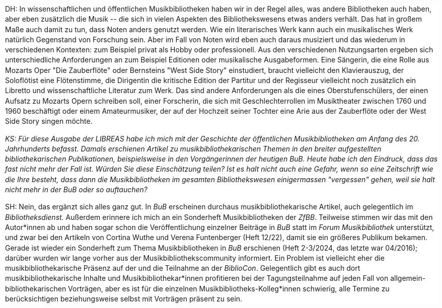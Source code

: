 DH: In wissenschaftlichen und öffentlichen Musikbibliotheken haben wir
in der Regel alles, was andere Bibliotheken auch haben, aber eben
zusätzlich die Musik -- die sich in vielen Aspekten des
Bibliothekswesens etwas anders verhält. Das hat in großem Maße auch
damit zu tun, dass Noten anders genutzt werden. Wie ein literarisches
Werk kann auch ein musikalisches Werk natürlich Gegenstand von Forschung
sein. Aber im Fall von Noten wird eben auch daraus musiziert und das
wiederum in verschiedenen Kontexten: zum Beispiel privat als Hobby oder
professionell. Aus den verschiedenen Nutzungsarten ergeben sich
unterschiedliche Anforderungen an zum Beispiel Editionen oder
musikalische Ausgabeformen. Eine Sängerin, die eine Rolle aus Mozarts
Oper "Die Zauberflöte" oder Bernsteins "West Side Story" einstudiert,
braucht vielleicht den Klavierauszug, der Soloflötist eine Flötenstimme,
die Dirigentin die kritische Edition der Partitur und der Regisseur
vielleicht noch zusätzlich ein Libretto und wissenschaftliche Literatur
zum Werk. Das sind andere Anforderungen als die eines
Oberstufenschülers, der einen Aufsatz zu Mozarts Opern schreiben soll,
einer Forscherin, die sich mit Geschlechterrollen im Musiktheater
zwischen 1760 und 1960 beschäftigt oder einem Amateurmusiker, der auf
der Hochzeit seiner Tochter eine Arie aus der Zauberflöte oder der West
Side Story singen möchte.

*KS: Für diese Ausgabe der LIBREAS habe ich mich mit der Geschichte der
öffentlichen Musikbibliotheken am Anfang des 20. Jahrhunderts befasst.
Damals erschienen Artikel zu musikbibliothekarischen Themen in den
breiter aufgestellten bibliothekarischen Publikationen, beispielsweise
in den Vorgängerinnen der heutigen BuB. Heute habe ich den Eindruck,
dass das fast nicht mehr der Fall ist. Würden Sie diese Einschätzung
teilen? Ist es halt nicht auch eine Gefahr, wenn so eine Zeitschrift wie
die Ihre besteht, dass dann die Musikbibliotheken im gesamten
Bibliothekswesen einigermassen "vergessen" gehen, weil sie halt nicht
mehr in der BuB oder so auftauchen?*

SH: Nein, das ergänzt sich alles ganz gut. In *BuB* erscheinen durchaus
musikbibliothekarische Artikel, auch gelegentlich im
*Bibliotheksdienst.* Außerdem erinnere ich mich an ein Sonderheft
Musikbibliotheken der *ZfBB*. Teilweise stimmen wir das mit den
Autor\*innen ab und haben sogar schon die Veröffentlichung einzelner
Beiträge in *BuB* statt im *Forum Musikbibliothek* unterstützt, und zwar
bei den Artikeln von Cortina Wuthe und Verena Funtenberger (Heft 12/22),
damit sie ein größeres Publikum bekamen. Gerade ist wieder ein
Sonderheft zum Thema Musikbibliotheken in *BuB* erschienen (Heft
2-3/2024, das letzte war 04/2016); darüber wurden wir lange vorher aus
der Musikbibliothekscommunity informiert. Ein Problem ist vielleicht
eher die musikbibliothekarische Präsenz auf der und die Teilnahme an der
*BiblioCon*. Gelegentlich gibt es auch dort musikbibliothekarische
Inhalte und Musikbibliothekar\*innen profitieren bei der
Tagungsteilnahme auf jeden Fall von allgemein-bibliothekarischen
Vorträgen, aber es ist für die einzelnen Musikbibliotheks-Kolleg\*innen
schwierig, alle Termine zu berücksichtigen beziehungsweise selbst mit
Vorträgen präsent zu sein.
